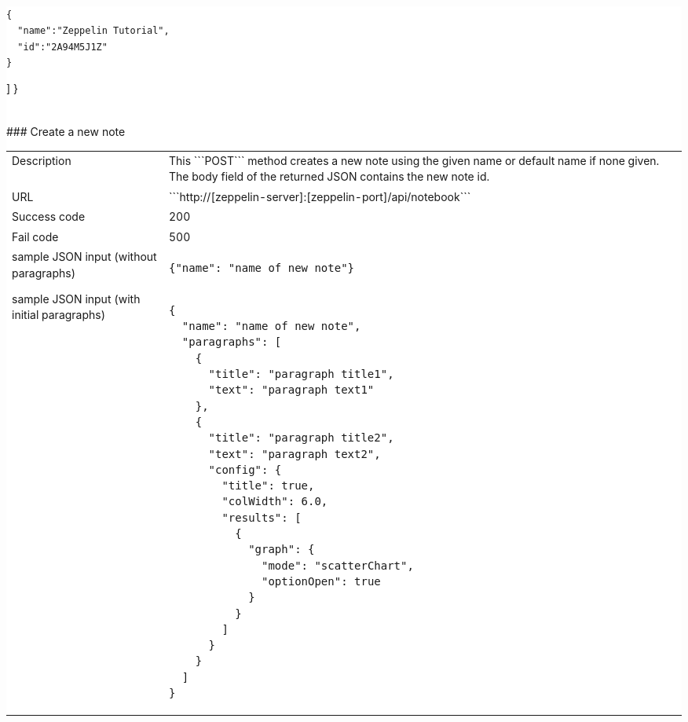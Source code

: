     {
      "name":"Zeppelin Tutorial",
      "id":"2A94M5J1Z"
    }
  ]
}</pre></td>
    </tr>
  </table>

<br/>
### Create a new note
  <table class="table-configuration">
    <col width="200">
    <tr>
      <td>Description</td>
      <td>This ```POST``` method creates a new note using the given name or default name if none given.
          The body field of the returned JSON contains the new note id.
      </td>
    </tr>
    <tr>
      <td>URL</td>
      <td>```http://[zeppelin-server]:[zeppelin-port]/api/notebook```</td>
    </tr>
    <tr>
      <td>Success code</td>
      <td>200</td>
    </tr>
    <tr>
      <td> Fail code</td>
      <td> 500 </td>
    </tr>
    <tr>
      <td> sample JSON input (without paragraphs) </td>
      <td><pre>{"name": "name of new note"}</pre></td>
    </tr>
    <tr>
      <td> sample JSON input (with initial paragraphs) </td>
      <td><pre>
{
  "name": "name of new note",
  "paragraphs": [
    {
      "title": "paragraph title1",
      "text": "paragraph text1"
    },
    {
      "title": "paragraph title2",
      "text": "paragraph text2",
      "config": {
        "title": true,
        "colWidth": 6.0,
        "results": [
          {
            "graph": {
              "mode": "scatterChart",
              "optionOpen": true
            }
          }
        ]
      }
    }
  ]
}</pre></td>
